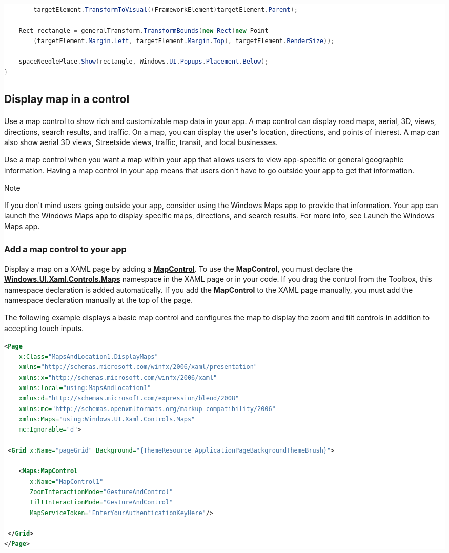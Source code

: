 ```csharp
        targetElement.TransformToVisual((FrameworkElement)targetElement.Parent);

    Rect rectangle = generalTransform.TransformBounds(new Rect(new Point
        (targetElement.Margin.Left, targetElement.Margin.Top), targetElement.RenderSize));

    spaceNeedlePlace.Show(rectangle, Windows.UI.Popups.Placement.Below);
}
```

## Display map in a control

Use a map control to show rich and customizable map data in your app. A map control can display road maps, aerial, 3D, views, directions, search results, and traffic. On a map, you can display the user's location, directions, and points of interest. A map can also show aerial 3D views, Streetside views, traffic, transit, and local businesses.

Use a map control when you want a map within your app that allows users to view app-specific or general geographic information. Having a map control in your app means that users don't have to go outside your app to get that information.

> [!NOTE]
> If you don't mind users going outside your app, consider using the Windows Maps app to provide that information. Your app can launch the Windows Maps app to display specific maps, directions, and search results. For more info, see [Launch the Windows Maps app](../launch-resume/launch-maps-app.md).

### Add a map control to your app

Display a map on a XAML page by adding a [**MapControl**](/uwp/api/Windows.UI.Xaml.Controls.Maps.MapControl). To use the **MapControl**, you must declare the [**Windows.UI.Xaml.Controls.Maps**](/uwp/api/Windows.UI.Xaml.Controls.Maps) namespace in the XAML page or in your code. If you drag the control from the Toolbox, this namespace declaration is added automatically. If you add the **MapControl** to the XAML page manually, you must add the namespace declaration manually at the top of the page.

The following example displays a basic map control and configures the map to display the zoom and tilt controls in addition to accepting touch inputs.

```xml
<Page
    x:Class="MapsAndLocation1.DisplayMaps"
    xmlns="http://schemas.microsoft.com/winfx/2006/xaml/presentation"
    xmlns:x="http://schemas.microsoft.com/winfx/2006/xaml"
    xmlns:local="using:MapsAndLocation1"
    xmlns:d="http://schemas.microsoft.com/expression/blend/2008"
    xmlns:mc="http://schemas.openxmlformats.org/markup-compatibility/2006"
    xmlns:Maps="using:Windows.UI.Xaml.Controls.Maps"
    mc:Ignorable="d">

 <Grid x:Name="pageGrid" Background="{ThemeResource ApplicationPageBackgroundThemeBrush}">

    <Maps:MapControl
       x:Name="MapControl1"            
       ZoomInteractionMode="GestureAndControl"
       TiltInteractionMode="GestureAndControl"   
       MapServiceToken="EnterYourAuthenticationKeyHere"/>

 </Grid>
</Page>
```
